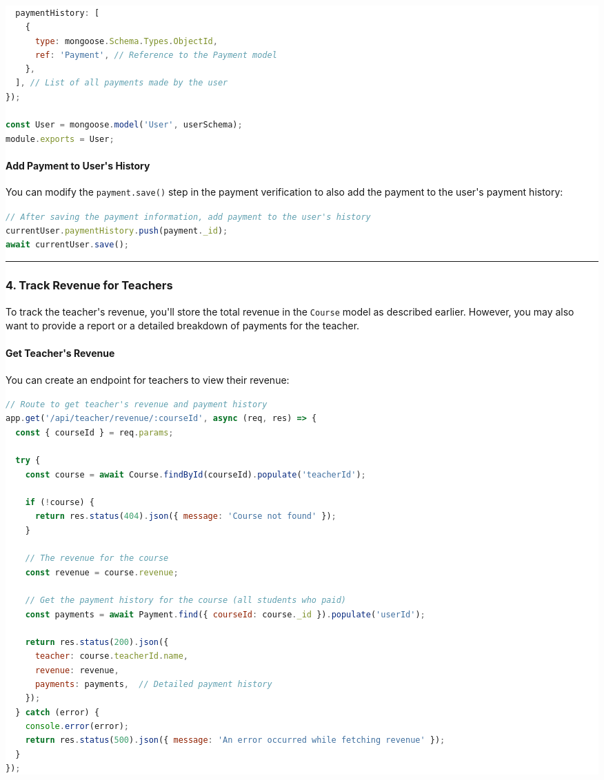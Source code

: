 ```javascript
  paymentHistory: [
    {
      type: mongoose.Schema.Types.ObjectId,
      ref: 'Payment', // Reference to the Payment model
    },
  ], // List of all payments made by the user
});

const User = mongoose.model('User', userSchema);
module.exports = User;
```

#### **Add Payment to User's History**

You can modify the `payment.save()` step in the payment verification to also add the payment to the user's payment history:

```javascript
// After saving the payment information, add payment to the user's history
currentUser.paymentHistory.push(payment._id);
await currentUser.save();
```

---

### **4. Track Revenue for Teachers**

To track the teacher's revenue, you'll store the total revenue in the `Course` model as described earlier. However, you may also want to provide a report or a detailed breakdown of payments for the teacher.

#### **Get Teacher's Revenue**

You can create an endpoint for teachers to view their revenue:

```javascript
// Route to get teacher's revenue and payment history
app.get('/api/teacher/revenue/:courseId', async (req, res) => {
  const { courseId } = req.params;

  try {
    const course = await Course.findById(courseId).populate('teacherId');

    if (!course) {
      return res.status(404).json({ message: 'Course not found' });
    }

    // The revenue for the course
    const revenue = course.revenue;

    // Get the payment history for the course (all students who paid)
    const payments = await Payment.find({ courseId: course._id }).populate('userId');

    return res.status(200).json({
      teacher: course.teacherId.name,
      revenue: revenue,
      payments: payments,  // Detailed payment history
    });
  } catch (error) {
    console.error(error);
    return res.status(500).json({ message: 'An error occurred while fetching revenue' });
  }
});
```
